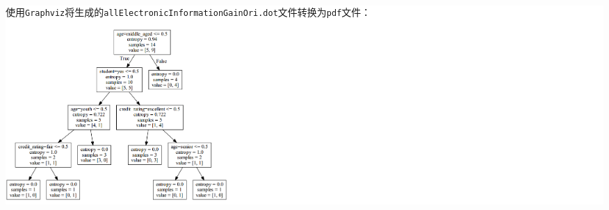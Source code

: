 使用`Graphviz`将生成的`allElectronicInformationGainOri.dot`文件转换为`pdf`文件：

<img src="./决策树sklearn/2.png" height="247" width="319">